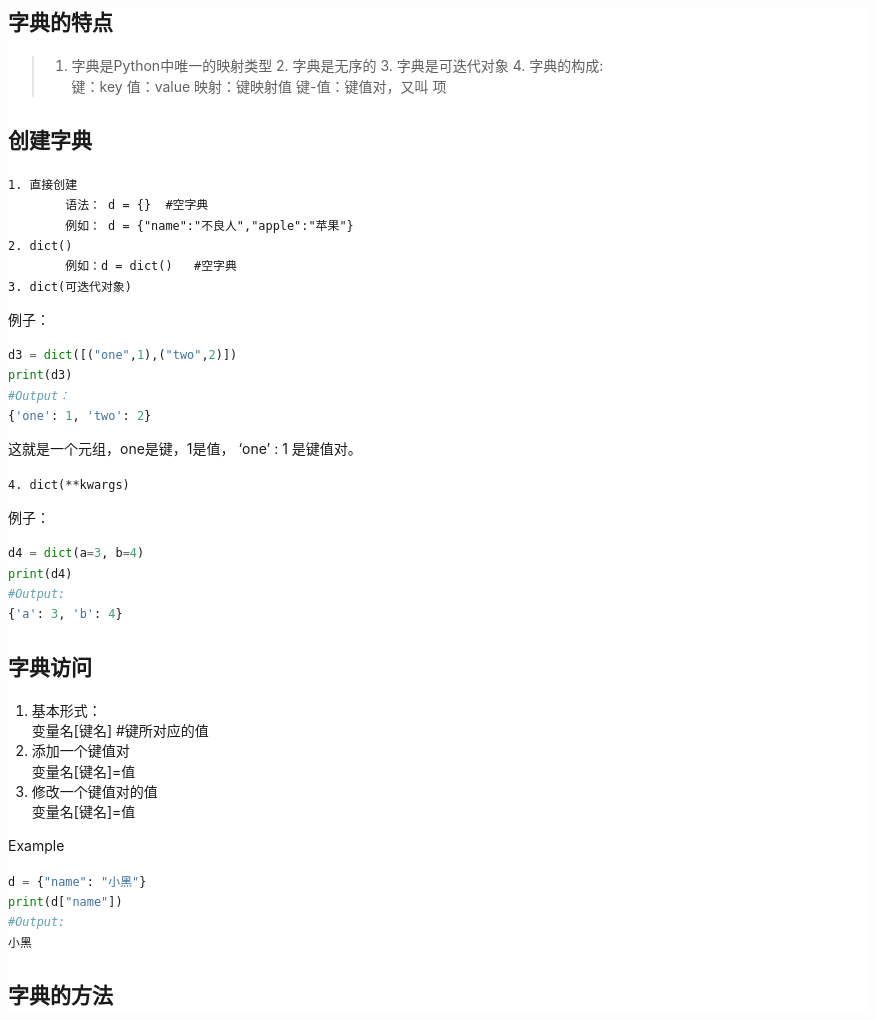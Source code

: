 ## 字典的特点
>1. 字典是Python中唯一的映射类型
    2. 字典是无序的
    3. 字典是可迭代对象
    4. 字典的构成:<br>
	    键：key
	    值：value
	    映射：键映射值
	    键-值：键值对，又叫 项 
## 创建字典
```
1. 直接创建
		语法： d = {} 	#空字典
		例如： d = {"name":"不良人","apple":"苹果"}
2. dict()
		例如：d = dict()	#空字典
3. dict(可迭代对象)
```
例子：
```python
d3 = dict([("one",1),("two",2)])
print(d3)
#Output：
{'one': 1, 'two': 2}
```
这就是一个元组，one是键，1是值， ‘one’ : 1 是键值对。
```
4. dict(**kwargs)
```
例子：
```python
d4 = dict(a=3, b=4)
print(d4)
#Output:
{'a': 3, 'b': 4}    
```
## 字典访问
1. 基本形式：<br>
    变量名[键名] #键所对应的值
2. 添加一个键值对<br>
		变量名[键名]=值
3. 修改一个键值对的值<br>
		变量名[键名]=值

Example
```python
d = {"name": "小黑"}
print(d["name"])
#Output:
小黑
```

## 字典的方法

